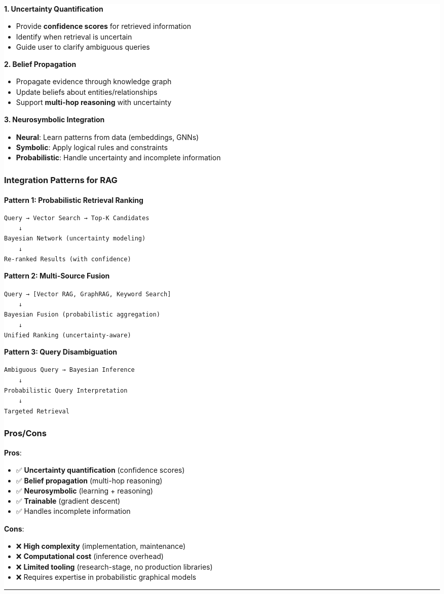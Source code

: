 **1. Uncertainty Quantification**
- Provide **confidence scores** for retrieved information
- Identify when retrieval is uncertain
- Guide user to clarify ambiguous queries

**2. Belief Propagation**
- Propagate evidence through knowledge graph
- Update beliefs about entities/relationships
- Support **multi-hop reasoning** with uncertainty

**3. Neurosymbolic Integration**
- **Neural**: Learn patterns from data (embeddings, GNNs)
- **Symbolic**: Apply logical rules and constraints
- **Probabilistic**: Handle uncertainty and incomplete information

### Integration Patterns for RAG

**Pattern 1: Probabilistic Retrieval Ranking**
```
Query → Vector Search → Top-K Candidates
    ↓
Bayesian Network (uncertainty modeling)
    ↓
Re-ranked Results (with confidence)
```

**Pattern 2: Multi-Source Fusion**
```
Query → [Vector RAG, GraphRAG, Keyword Search]
    ↓
Bayesian Fusion (probabilistic aggregation)
    ↓
Unified Ranking (uncertainty-aware)
```

**Pattern 3: Query Disambiguation**
```
Ambiguous Query → Bayesian Inference
    ↓
Probabilistic Query Interpretation
    ↓
Targeted Retrieval
```

### Pros/Cons

**Pros**:
- ✅ **Uncertainty quantification** (confidence scores)
- ✅ **Belief propagation** (multi-hop reasoning)
- ✅ **Neurosymbolic** (learning + reasoning)
- ✅ **Trainable** (gradient descent)
- ✅ Handles incomplete information

**Cons**:
- ❌ **High complexity** (implementation, maintenance)
- ❌ **Computational cost** (inference overhead)
- ❌ **Limited tooling** (research-stage, no production libraries)
- ❌ Requires expertise in probabilistic graphical models

---